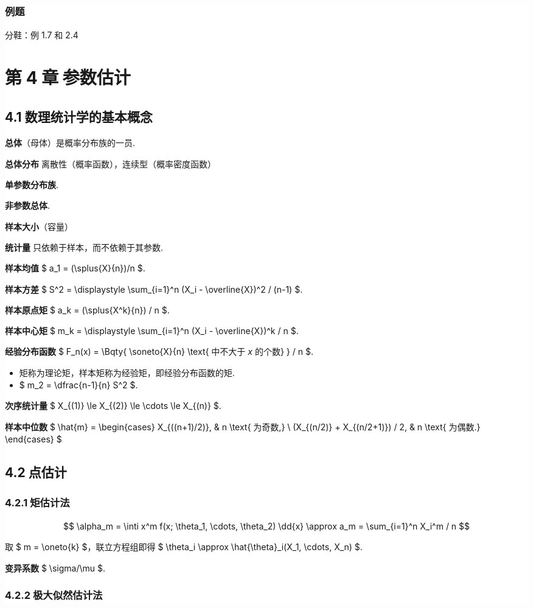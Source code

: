 


### 例题

分鞋：例 1.7 和 2.4



# 第 4 章	参数估计

## 4.1	数理统计学的基本概念

**总体**（母体）是概率分布族的一员.

**总体分布**	离散性（概率函数），连续型（概率密度函数）

**单参数分布族**.

**非参数总体**.

**样本大小**（容量）

**统计量**	只依赖于样本，而不依赖于其参数.

**样本均值**	$ a_1 = (\splus{X}{n})/n $.

**样本方差**	$ S^2 = \displaystyle \sum_{i=1}^n (X_i - \overline{X})^2 / (n-1) $.

**样本原点矩**	$ a_k = (\splus{X^k}{n}) / n $.

**样本中心矩**	$ m_k = \displaystyle \sum_{i=1}^n (X_i - \overline{X})^k / n $.

**经验分布函数**	$ F_n(x) = \Bqty{ \soneto{X}{n} \text{ 中不大于 $x$ 的个数} } / n $.

- 矩称为理论矩，样本矩称为经验矩，即经验分布函数的矩.
- $ m_2 = \dfrac{n-1}{n} S^2 $.

**次序统计量**	$ X_{(1)} \le X_{(2)} \le \cdots \le X_{(n)} $.

**样本中位数**	$ \hat{m} = \begin{cases} X_{((n+1)/2)}, & n \text{ 为奇数,} \\ (X_{(n/2)} + X_{(n/2+1)}) / 2, & n \text{ 为偶数.} \end{cases} $

## 4.2	点估计

### 4.2.1	矩估计法

$$
\alpha_m = \inti x^m f(x; \theta_1, \cdots, \theta_2) \dd{x}
\approx a_m = \sum_{i=1}^n X_i^m / n
$$

取 $ m = \oneto{k} $，联立方程组即得 $ \theta_i \approx \hat{\theta}_i(X_1, \cdots, X_n) $.

**变异系数**	$ \sigma/\mu $.

### 4.2.2	极大似然估计法
